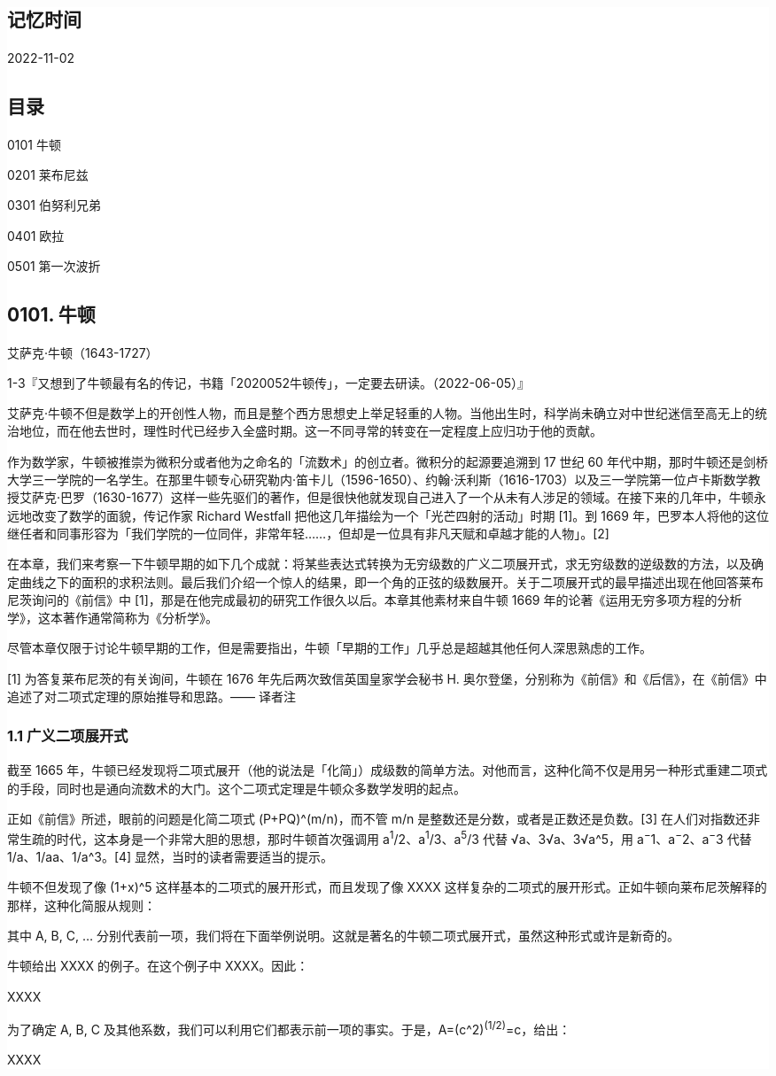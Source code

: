 ## 记忆时间

2022-11-02

## 目录

0101 牛顿

0201 莱布尼兹

0301 伯努利兄弟

0401 欧拉

0501 第一次波折

## 0101. 牛顿

艾萨克·牛顿（1643-1727）

1-3『又想到了牛顿最有名的传记，书籍「2020052牛顿传」，一定要去研读。（2022-06-05）』

艾萨克·牛顿不但是数学上的开创性人物，而且是整个西方思想史上举足轻重的人物。当他出生时，科学尚未确立对中世纪迷信至高无上的统治地位，而在他去世时，理性时代已经步入全盛时期。这一不同寻常的转变在一定程度上应归功于他的贡献。

作为数学家，牛顿被推崇为微积分或者他为之命名的「流数术」的创立者。微积分的起源要追溯到 17 世纪 60 年代中期，那时牛顿还是剑桥大学三一学院的一名学生。在那里牛顿专心研究勒内·笛卡儿（1596-1650）、约翰·沃利斯（1616-1703）以及三一学院第一位卢卡斯数学教授艾萨克·巴罗（1630-1677）这样一些先驱们的著作，但是很快他就发现自己进入了一个从未有人涉足的领域。在接下来的几年中，牛顿永远地改变了数学的面貌，传记作家 Richard Westfall 把他这几年描绘为一个「光芒四射的活动」时期 [1]。到 1669 年，巴罗本人将他的这位继任者和同事形容为「我们学院的一位同伴，非常年轻……，但却是一位具有非凡天赋和卓越才能的人物」。[2]

在本章，我们来考察一下牛顿早期的如下几个成就：将某些表达式转换为无穷级数的广义二项展开式，求无穷级数的逆级数的方法，以及确定曲线之下的面积的求积法则。最后我们介绍一个惊人的结果，即一个角的正弦的级数展开。关于二项展开式的最早描述出现在他回答莱布尼茨询问的《前信》中 [1]，那是在他完成最初的研究工作很久以后。本章其他素材来自牛顿 1669 年的论著《运用无穷多项方程的分析学》，这本著作通常简称为《分析学》。

尽管本章仅限于讨论牛顿早期的工作，但是需要指出，牛顿「早期的工作」几乎总是超越其他任何人深思熟虑的工作。

[1] 为答复莱布尼茨的有关询间，牛顿在 1676 年先后两次致信英国皇家学会秘书 H. 奥尔登堡，分别称为《前信》和《后信》，在《前信》中追述了对二项式定理的原始推导和思路。—— 译者注

### 1.1 广义二项展开式

截至 1665 年，牛顿已经发现将二项式展开（他的说法是「化简」）成级数的简单方法。对他而言，这种化简不仅是用另一种形式重建二项式的手段，同时也是通向流数术的大门。这个二项式定理是牛顿众多数学发明的起点。

正如《前信》所述，眼前的问题是化简二项式 (P+PQ)^(m/n)，而不管 m/n 是整数还是分数，或者是正数还是负数。[3] 在人们对指数还非常生疏的时代，这本身是一个非常大胆的思想，那时牛顿首次强调用 a$^1/2$、a$^1/3$、a$^5/3$ 代替 √a、3√a、3√a^5，用 a$^-1$、a$^-2$、a$^-3$ 代替 1/a、1/aa、1/a^3。[4] 显然，当时的读者需要适当的提示。

牛顿不但发现了像 (1+x)^5 这样基本的二项式的展开形式，而且发现了像 XXXX 这样复杂的二项式的展开形式。正如牛顿向莱布尼茨解释的那样，这种化简服从规则：

其中 A, B, C, … 分别代表前一项，我们将在下面举例说明。这就是著名的牛顿二项式展开式，虽然这种形式或许是新奇的。

牛顿给出 XXXX 的例子。在这个例子中 XXXX。因此：

XXXX

为了确定 A, B, C 及其他系数，我们可以利用它们都表示前一项的事实。于是，A=(c^2)$^(1/2)$=c，给出：

XXXX
